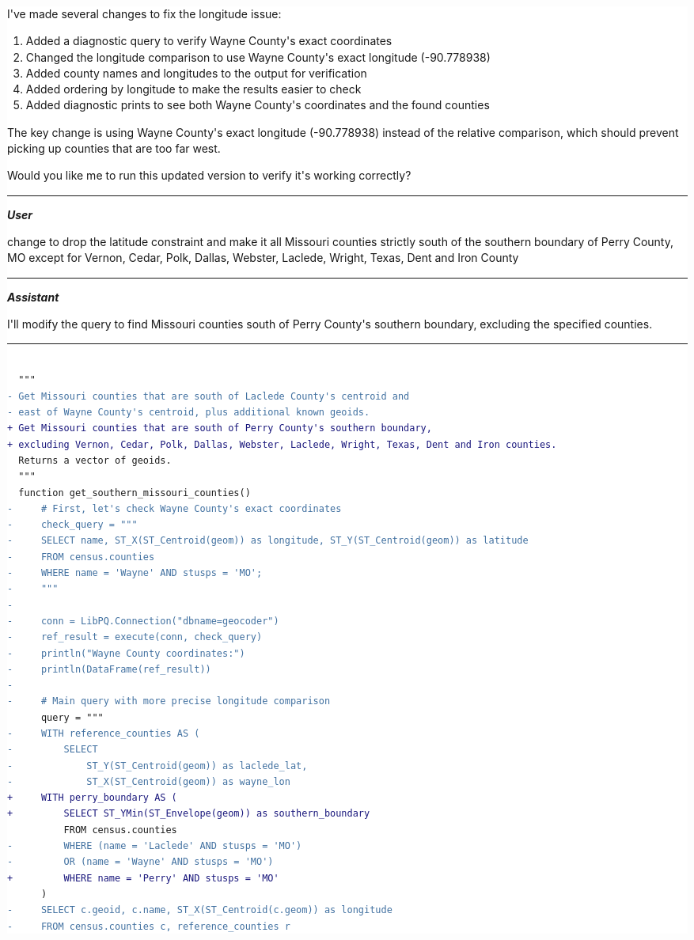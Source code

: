 
I've made several changes to fix the longitude issue:

1. Added a diagnostic query to verify Wayne County's exact coordinates
2. Changed the longitude comparison to use Wayne County's exact longitude (-90.778938)
3. Added county names and longitudes to the output for verification
4. Added ordering by longitude to make the results easier to check
5. Added diagnostic prints to see both Wayne County's coordinates and the found counties

The key change is using Wayne County's exact longitude (-90.778938) instead of the relative comparison, which should prevent picking up counties that are too far west.

Would you like me to run this updated version to verify it's working correctly?

---

_**User**_

change to drop the latitude constraint and make it all Missouri counties strictly south of the southern boundary of Perry County, MO except for Vernon, Cedar, Polk, Dallas, Webster, Laclede, Wright, Texas, Dent and Iron County

---

_**Assistant**_

I'll modify the query to find Missouri counties south of Perry County's southern boundary, excluding the specified counties.


---

```diff
  
  """
- Get Missouri counties that are south of Laclede County's centroid and 
- east of Wayne County's centroid, plus additional known geoids.
+ Get Missouri counties that are south of Perry County's southern boundary,
+ excluding Vernon, Cedar, Polk, Dallas, Webster, Laclede, Wright, Texas, Dent and Iron counties.
  Returns a vector of geoids.
  """
  function get_southern_missouri_counties()
-     # First, let's check Wayne County's exact coordinates
-     check_query = """
-     SELECT name, ST_X(ST_Centroid(geom)) as longitude, ST_Y(ST_Centroid(geom)) as latitude
-     FROM census.counties 
-     WHERE name = 'Wayne' AND stusps = 'MO';
-     """
-     
-     conn = LibPQ.Connection("dbname=geocoder")
-     ref_result = execute(conn, check_query)
-     println("Wayne County coordinates:")
-     println(DataFrame(ref_result))
-     
-     # Main query with more precise longitude comparison
      query = """
-     WITH reference_counties AS (
-         SELECT 
-             ST_Y(ST_Centroid(geom)) as laclede_lat,
-             ST_X(ST_Centroid(geom)) as wayne_lon
+     WITH perry_boundary AS (
+         SELECT ST_YMin(ST_Envelope(geom)) as southern_boundary
          FROM census.counties 
-         WHERE (name = 'Laclede' AND stusps = 'MO') 
-         OR (name = 'Wayne' AND stusps = 'MO')
+         WHERE name = 'Perry' AND stusps = 'MO'
      )
-     SELECT c.geoid, c.name, ST_X(ST_Centroid(c.geom)) as longitude
-     FROM census.counties c, reference_counties r
```
